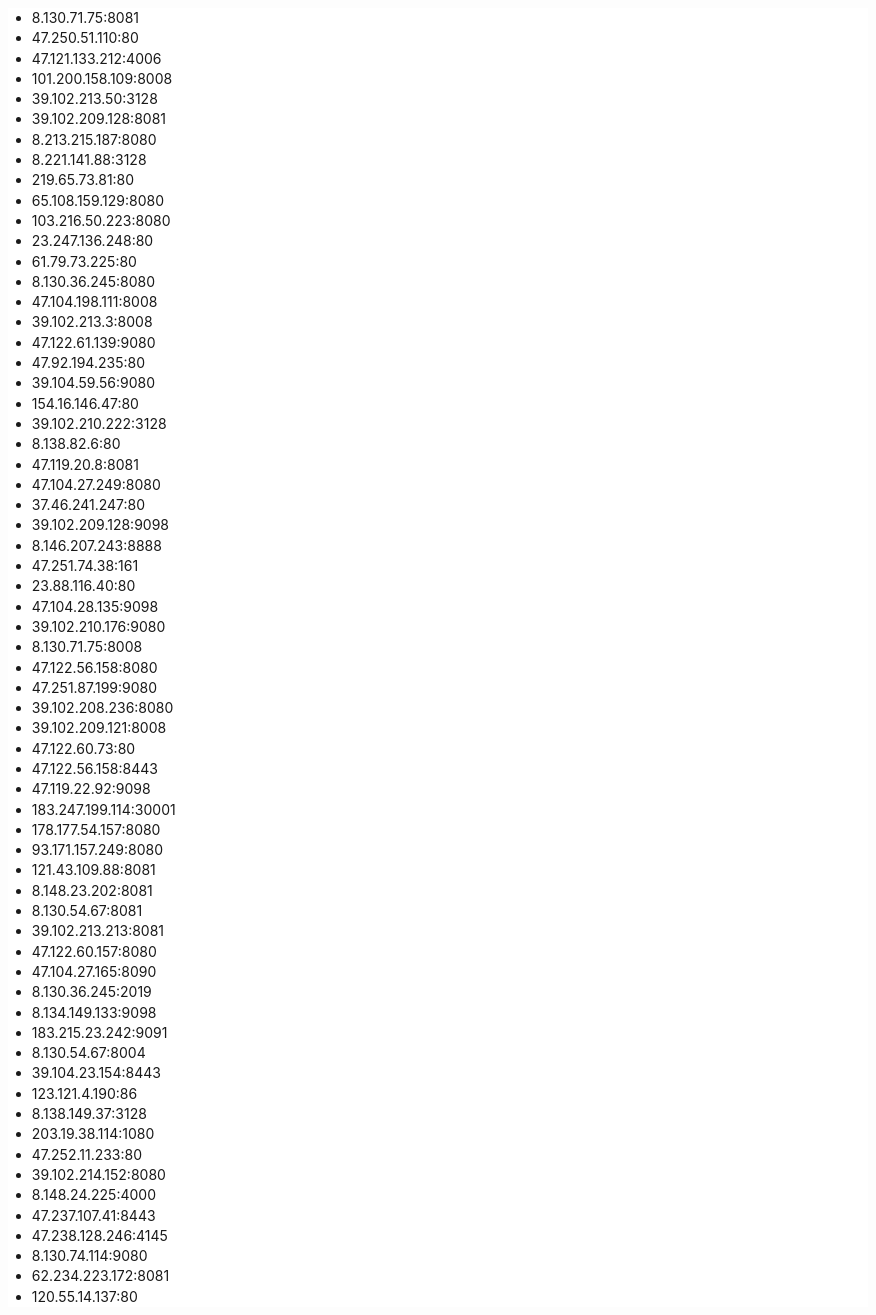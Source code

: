  - 8.130.71.75:8081
 - 47.250.51.110:80
 - 47.121.133.212:4006
 - 101.200.158.109:8008
 - 39.102.213.50:3128
 - 39.102.209.128:8081
 - 8.213.215.187:8080
 - 8.221.141.88:3128
 - 219.65.73.81:80
 - 65.108.159.129:8080
 - 103.216.50.223:8080
 - 23.247.136.248:80
 - 61.79.73.225:80
 - 8.130.36.245:8080
 - 47.104.198.111:8008
 - 39.102.213.3:8008
 - 47.122.61.139:9080
 - 47.92.194.235:80
 - 39.104.59.56:9080
 - 154.16.146.47:80
 - 39.102.210.222:3128
 - 8.138.82.6:80
 - 47.119.20.8:8081
 - 47.104.27.249:8080
 - 37.46.241.247:80
 - 39.102.209.128:9098
 - 8.146.207.243:8888
 - 47.251.74.38:161
 - 23.88.116.40:80
 - 47.104.28.135:9098
 - 39.102.210.176:9080
 - 8.130.71.75:8008
 - 47.122.56.158:8080
 - 47.251.87.199:9080
 - 39.102.208.236:8080
 - 39.102.209.121:8008
 - 47.122.60.73:80
 - 47.122.56.158:8443
 - 47.119.22.92:9098
 - 183.247.199.114:30001
 - 178.177.54.157:8080
 - 93.171.157.249:8080
 - 121.43.109.88:8081
 - 8.148.23.202:8081
 - 8.130.54.67:8081
 - 39.102.213.213:8081
 - 47.122.60.157:8080
 - 47.104.27.165:8090
 - 8.130.36.245:2019
 - 8.134.149.133:9098
 - 183.215.23.242:9091
 - 8.130.54.67:8004
 - 39.104.23.154:8443
 - 123.121.4.190:86
 - 8.138.149.37:3128
 - 203.19.38.114:1080
 - 47.252.11.233:80
 - 39.102.214.152:8080
 - 8.148.24.225:4000
 - 47.237.107.41:8443
 - 47.238.128.246:4145
 - 8.130.74.114:9080
 - 62.234.223.172:8081
 - 120.55.14.137:80